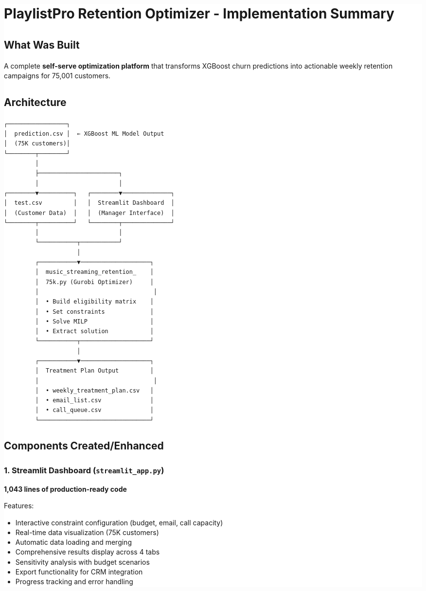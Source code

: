 # PlaylistPro Retention Optimizer - Implementation Summary

## What Was Built

A complete **self-serve optimization platform** that transforms XGBoost churn predictions into actionable weekly retention campaigns for 75,001 customers.

## Architecture

```
┌─────────────────┐
│  prediction.csv │  ← XGBoost ML Model Output
│  (75K customers)│
└────────┬────────┘
         │
         ├───────────────────────┐
         │                       │
┌────────▼──────────┐   ┌────────▼──────────────┐
│  test.csv         │   │  Streamlit Dashboard  │
│  (Customer Data)  │   │  (Manager Interface)  │
└────────┬──────────┘   └────────┬──────────────┘
         │                       │
         └───────────┬───────────┘
                     │
         ┌───────────▼────────────────────┐
         │  music_streaming_retention_    │
         │  75k.py (Gurobi Optimizer)     │
         │                                 │
         │  • Build eligibility matrix    │
         │  • Set constraints             │
         │  • Solve MILP                  │
         │  • Extract solution            │
         └───────────┬────────────────────┘
                     │
         ┌───────────▼────────────────────┐
         │  Treatment Plan Output         │
         │                                 │
         │  • weekly_treatment_plan.csv   │
         │  • email_list.csv              │
         │  • call_queue.csv              │
         └────────────────────────────────┘
```

## Components Created/Enhanced

### 1. **Streamlit Dashboard** (`streamlit_app.py`)
**1,043 lines of production-ready code**

Features:
- Interactive constraint configuration (budget, email, call capacity)
- Real-time data visualization (75K customers)
- Automatic data loading and merging
- Comprehensive results display across 4 tabs
- Sensitivity analysis with budget scenarios
- Export functionality for CRM integration
- Progress tracking and error handling
